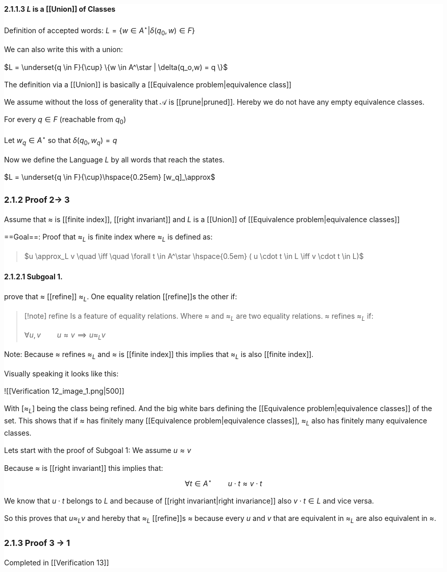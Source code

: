 #### 2.1.1.3 $L$  is a [[Union]] of Classes
Definition of accepted words:
$L =\{w \in A^\star |\delta(q_0,w) \in F\}$

We can also write this with a union:

$L = \underset{q \in F}{\cup} \{w \in A^\star | \delta(q_o,w) = q \}$

The  definition via a [[Union]] is basically a [[Equivalence problem|equivalence class]]

We assume without the  loss of generality that $\mathcal{A}$ is [[prune|pruned]].  Hereby we do not have any empty equivalence classes.

For every $q \in F$ (reachable from $q_0$)

Let $w_q \in A^\star$ so that $\delta(q_0,w_q)=q$

Now we define the Language $L$ by all words that reach the states.

$L = \underset{q \in F}{\cup}\hspace{0.25em} [w_q]_\approx$

### 2.1.2 Proof 2-> 3
Assume that $\approx$ is [[finite index]], [[right invariant]] and $L$ is a [[Union]] of [[Equivalence problem|equivalence classes]]

==Goal==: Proof that $\approx_L$ is finite index where $\approx_L$ is defined as:
 > $u \approx_L v \quad \iff  \quad \forall t \in A^\star \hspace{0.5em} ( u \cdot t \in L \iff v \cdot t \in L)$
 
#### 2.1.2.1 Subgoal 1.
 prove that $\approx$ [[refine]] $\approx_L$. One equality relation [[refine]]s the other if:
> [!note] refine
> Is a feature of equality relations.  Where $\approx$ and $\approx_L$ are two equality relations.
> $\approx$ refines $\approx_L$ if:
> 
> $\forall u,v \qquad u \approx v \implies u \approx_L v$ 

Note:
Because $\approx$ refines $\approx_L$ and $\approx$ is [[finite index]] this implies that $\approx_L$ is also [[finite index]].

Visually speaking it looks like this:

![[Verification 12_image_1.png|500]]

With $[ \approx_L]$ being the class being refined. And the big white bars defining the [[Equivalence problem|equivalence classes]] of the set. This shows that if $\approx$ has finitely many  [[Equivalence problem|equivalence classes]], $\approx_L$ also has finitely many equivalence classes.

Lets start with the proof of Subgoal 1:
We assume $u \approx v$

Because $\approx$ is [[right invariant]] this implies that:
$$\forall t \in A^\star \qquad u \cdot t \approx v \cdot t$$

We know that $u \cdot t$ belongs to $L$ and because of [[right invariant|right invariance]] also $v \cdot t \in L$ and vice versa.

So this proves that $u \approx_L v$ and hereby that $\approx_L$ [[refine]]s $\approx$ because every $u$ and $v$ that are equivalent in $\approx_L$ are also equivalent in $\approx$.

### 2.1.3 Proof 3 -> 1
Completed in [[Verification 13]] 